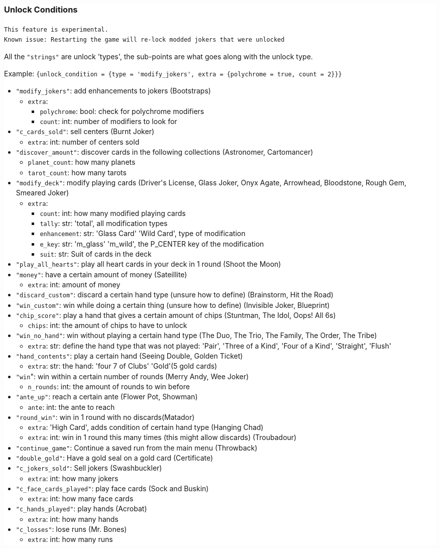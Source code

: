 ### Unlock Conditions

~~~admonish warn
This feature is experimental.
Known issue: Restarting the game will re-lock modded jokers that were unlocked
~~~

All the `"strings"` are unlock 'types', the sub-points are what goes along with the unlock type.

Example: `{unlock_condition = {type = 'modify_jokers', extra = {polychrome = true, count = 2}}}`
- `"modify_jokers"`: add enhancements to jokers (Bootstraps)
    - `extra`:
        - `polychrome`: bool: check for polychrome modifiers
        - `count`: int: number of modifiers to look for
- `"c_cards_sold"`: sell centers (Burnt Joker)
    - `extra`: int: number of centers sold
- `"discover_amount"`: discover cards in the following collections (Astronomer, Cartomancer)
    - `planet_count`: how many planets
    - `tarot_count`: how many tarots
- `"modify_deck"`: modify playing cards (Driver's License, Glass Joker, Onyx Agate, Arrowhead, Bloodstone, Rough Gem, Smeared Joker)
    - `extra`:
        - `count`: int: how many modified playing cards
        - `tally`: str: 'total', all modification types
        - `enhancement`: str: 'Glass Card' 'Wild Card', type of modification
        - `e_key`: str: 'm_glass' 'm_wild', the P_CENTER key of the modification
        - `suit`: str: Suit of cards in the deck
- `"play_all_hearts"`: play all heart cards in your deck in 1 round (Shoot the Moon)
- `"money"`:  have a certain amount of money (Sateillite)
    - `extra`: int: amount of money
- `"discard_custom"`: discard a certain hand type (unsure how to define) (Brainstorm, Hit the Road)
- `"win_custom"`: win while doing a certain thing (unsure how to define) (Invisible Joker, Blueprint)
- `"chip_score"`: play a hand that gives a certain amount of chips (Stuntman, The Idol, Oops! All 6s)
    - `chips`: int: the amount of chips to have to unlock
- `"win_no_hand"`: win without playing a certain hand type (The Duo, The Trio, The Family, The Order, The Tribe)
    - `extra`: str: define the hand type that was not played: 'Pair', 'Three of a Kind', 'Four of a Kind', 'Straight', 'Flush'
- `"hand_contents"`: play a certain hand (Seeing Double, Golden Ticket)
    - `extra`: str: the hand: 'four 7 of Clubs' 'Gold'(5 gold cards)
- `"win`": win within a certain number of rounds (Merry Andy, Wee Joker)
    - `n_rounds`: int: the amount of rounds to win before
- `"ante_up"`: reach a certain ante (Flower Pot, Showman)
    - `ante`: int: the ante to reach
- `"round_win"`: win in 1 round with no discards(Matador)
    - `extra`: 'High Card', adds condition of certain hand type (Hanging Chad)
    - `extra`: int: win in 1 round this many times (this might allow discards) (Troubadour)
- `"continue_game"`: Continue a saved run from the main menu (Throwback)
- `"double_gold"`: Have a gold seal on a gold card (Certificate)
- `"c_jokers_sold"`: Sell jokers (Swashbuckler)
    - `extra`: int: how many jokers
- `"c_face_cards_played"`: play face cards (Sock and Buskin)
    - `extra`: int: how many face cards
- `"c_hands_played"`: play hands (Acrobat)
    - `extra`: int: how many hands
- `"c_losses"`: lose runs (Mr. Bones)
    - `extra`: int: how many runs
